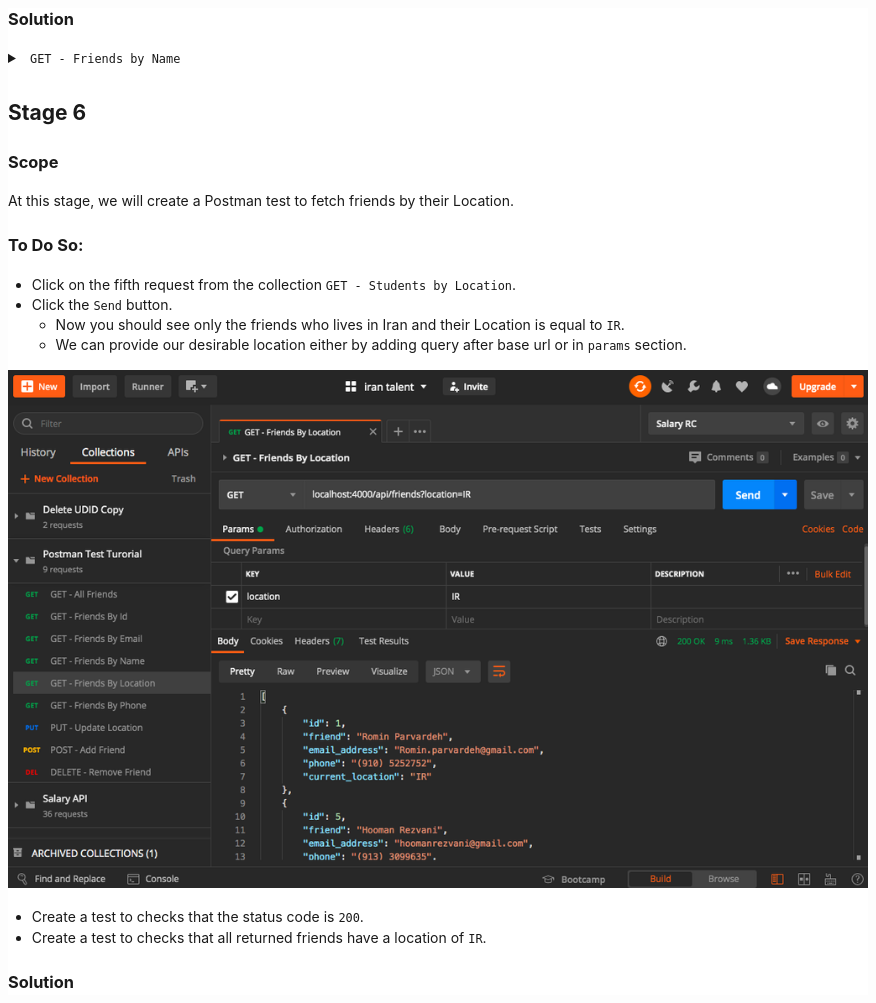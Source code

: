 ### Solution

<details><summary> <code> GET - Friends by Name </code> </summary></details>


## Stage 6

### Scope

At this stage, we will create a Postman test to fetch friends by their Location.

### To Do So:

* Click on the fifth request from the collection `GET - Students by Location`.
* Click the `Send` button.
  * Now you should see only the friends who lives in Iran and their Location is equal to  `IR`.
  * We can provide our desirable location either by adding query after base url or in `params` section. 

<img src="https://github.com/romin771/RomIn---Test-Api-with-Postman/blob/master/readme-assets/R8.png" />


* Create a test to checks that the status code is `200`.
* Create a test to checks that all returned friends have a location of `IR`.

### Solution
